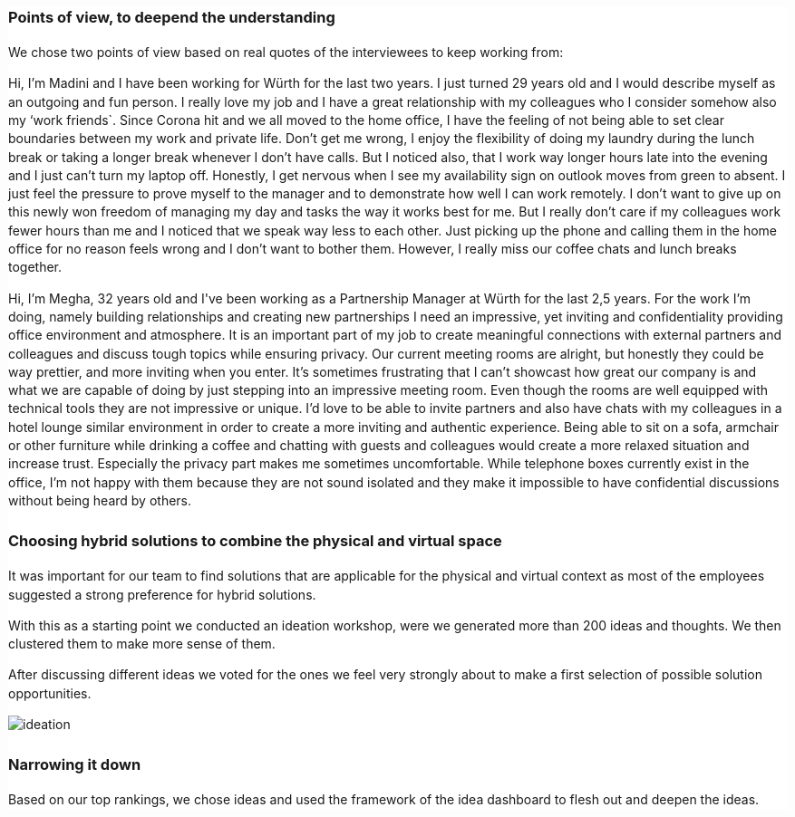 ### Points of view, to deepend the understanding

We chose two points of view based on real quotes of the interviewees to keep working from:

Hi, I’m Madini and I have been working for Würth for the last two years. I just turned 29 years old and I would describe myself as an outgoing and fun person. I really love my job and I have a great relationship with my colleagues who I consider somehow also my ‘work friends`. Since Corona hit and we all moved to the home office, I have the feeling of not being able to set clear boundaries between my work and private life. Don’t get me wrong, I enjoy the flexibility of doing my laundry during the lunch break or taking a longer break whenever I don’t have calls. But I noticed also, that I work way longer hours late into the evening and I just can’t turn my laptop off. Honestly, I get nervous when I see my availability sign on outlook moves from green to absent. I just feel the pressure to prove myself to the manager and to demonstrate how well I can work remotely. I don’t want to give up on this newly won freedom of managing my day and tasks the way it works best for me. But I really don’t care if my colleagues work fewer hours than me and I noticed that we speak way less to each other. Just picking up the phone and calling them in the home office for no reason feels wrong and I don’t want to bother them. However, I really miss our coffee chats and lunch breaks together.

Hi, I’m Megha, 32 years old and I've been working as a Partnership Manager at Würth for the last 2,5 years. For the work I’m doing, namely building  relationships and creating new partnerships I need an impressive, yet inviting and confidentiality providing office environment and atmosphere. It is an important part of my job to create meaningful connections with external partners and colleagues and discuss tough topics while ensuring privacy.
Our current meeting rooms are alright, but honestly they could be way prettier, and more inviting when you enter. It’s sometimes frustrating that I can’t showcast  how great our company is and what we are capable of doing by just stepping into an impressive meeting room. Even though the rooms are well equipped with technical tools they are not impressive or unique.
I’d love to be able to invite partners and also have chats with my colleagues in a hotel lounge similar environment in order to create a more inviting and authentic experience. Being able to sit on a sofa, armchair or other furniture while drinking a coffee and chatting with guests and colleagues would create a more relaxed situation and increase trust. Especially the privacy part makes me sometimes uncomfortable. While telephone boxes currently exist in the office, I’m not happy with them because they are not sound isolated and they make it impossible to have confidential discussions without being heard by others.

### Choosing hybrid solutions to combine the physical and virtual space

It was important for our team to find solutions that are applicable for the physical and virtual context as most of the employees suggested a strong preference for hybrid solutions.

With this as a starting point we conducted an ideation workshop, were we generated more than 200 ideas and thoughts. We then clustered them to make more sense of them.

After discussing different ideas we voted for the ones we feel very strongly about to make a first selection of possible solution opportunities.

![ideation](/images/wuerth/w_ideation.jpg)

### Narrowing it down

Based on our top rankings, we chose ideas and used the framework of the idea dashboard to flesh out and deepen the ideas.
